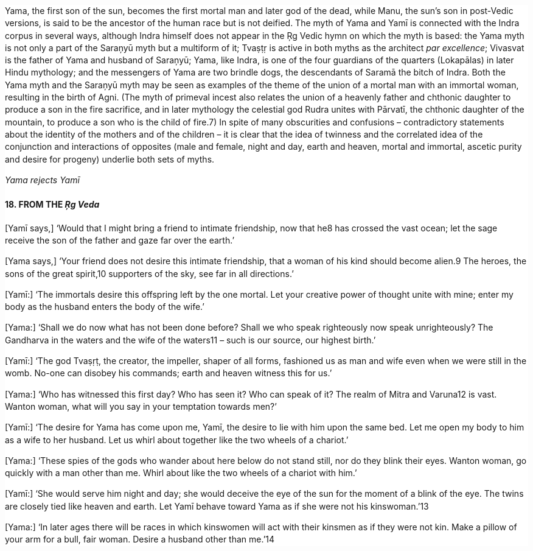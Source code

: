 Yama, the first son of the sun, becomes the first mortal man and later god of the dead, while Manu, the sun’s son in post-Vedic versions, is said to be the ancestor of the human race but is not deified. The myth of Yama and Yamī is connected with the Indra corpus in several ways, although Indra himself does not appear in the Ŗg Vedic hymn on which the myth is based: the Yama myth is not only a part of the Saraņyū myth but a multiform of it; Tvaṣṭṛ is active in both myths as the architect *par excellence*; Vivasvat is the father of Yama and husband of Saraņyū; Yama, like Indra, is one of the four guardians of the quarters \(Lokapālas\) in later Hindu mythology; and the messengers of Yama are two brindle dogs, the descendants of Saramā the bitch of Indra. Both the Yama myth and the Saraņyū myth may be seen as examples of the theme of the union of a mortal man with an immortal woman, resulting in the birth of Agni. \(The myth of primeval incest also relates the union of a heavenly father and chthonic daughter to produce a son in the fire sacrifice, and in later mythology the celestial god Rudra unites with Pārvatī, the chthonic daughter of the mountain, to produce a son who is the child of fire.7\) In spite of many obscurities and confusions – contradictory statements about the identity of the mothers and of the children – it is clear that the idea of twinness and the correlated idea of the conjunction and interactions of opposites \(male and female, night and day, earth and heaven, mortal and immortal, ascetic purity and desire for progeny\) underlie both sets of myths.

*Yama rejects Yamī*

#### 18. FROM THE *Ŗg Veda*

\[Yamī says,\] ‘Would that I might bring a friend to intimate friendship, now that he8 has crossed the vast ocean; let the sage receive the son of the father and gaze far over the earth.’

\[Yama says,\] ‘Your friend does not desire this intimate friendship, that a woman of his kind should become alien.9 The heroes, the sons of the great spirit,10 supporters of the sky, see far in all directions.’

\[Yamī:\] ‘The immortals desire this offspring left by the one mortal. Let your creative power of thought unite with mine; enter my body as the husband enters the body of the wife.’

\[Yama:\] ‘Shall we do now what has not been done before? Shall we who speak righteously now speak unrighteously? The Gandharva in the waters and the wife of the waters11 – such is our source, our highest birth.’

\[Yamī:\] ‘The god Tvaṣṛṭ, the creator, the impeller, shaper of all forms, fashioned us as man and wife even when we were still in the womb. No-one can disobey his commands; earth and heaven witness this for us.’

\[Yama:\] ‘Who has witnessed this first day? Who has seen it? Who can speak of it? The realm of Mitra and Varuna12 is vast. Wanton woman, what will you say in your temptation towards men?’

\[Yamī:\] ‘The desire for Yama has come upon me, Yamī, the desire to lie with him upon the same bed. Let me open my body to him as a wife to her husband. Let us whirl about together like the two wheels of a chariot.’

\[Yama:\] ‘These spies of the gods who wander about here below do not stand still, nor do they blink their eyes. Wanton woman, go quickly with a man other than me. Whirl about like the two wheels of a chariot with him.’

\[Yamī:\] ‘She would serve him night and day; she would deceive the eye of the sun for the moment of a blink of the eye. The twins are closely tied like heaven and earth. Let Yamī behave toward Yama as if she were not his kinswoman.’13

\[Yama:\] ‘In later ages there will be races in which kinswomen will act with their kinsmen as if they were not kin. Make a pillow of your arm for a bull, fair woman. Desire a husband other than me.’14
